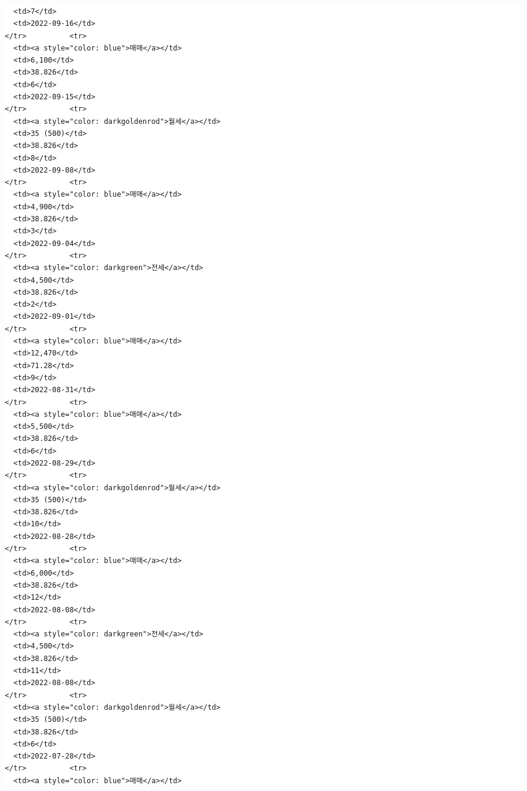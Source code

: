       <td>7</td>
      <td>2022-09-16</td>
    </tr>          <tr>
      <td><a style="color: blue">매매</a></td>
      <td>6,100</td>
      <td>38.826</td>
      <td>6</td>
      <td>2022-09-15</td>
    </tr>          <tr>
      <td><a style="color: darkgoldenrod">월세</a></td>
      <td>35 (500)</td>
      <td>38.826</td>
      <td>8</td>
      <td>2022-09-08</td>
    </tr>          <tr>
      <td><a style="color: blue">매매</a></td>
      <td>4,900</td>
      <td>38.826</td>
      <td>3</td>
      <td>2022-09-04</td>
    </tr>          <tr>
      <td><a style="color: darkgreen">전세</a></td>
      <td>4,500</td>
      <td>38.826</td>
      <td>2</td>
      <td>2022-09-01</td>
    </tr>          <tr>
      <td><a style="color: blue">매매</a></td>
      <td>12,470</td>
      <td>71.28</td>
      <td>9</td>
      <td>2022-08-31</td>
    </tr>          <tr>
      <td><a style="color: blue">매매</a></td>
      <td>5,500</td>
      <td>38.826</td>
      <td>6</td>
      <td>2022-08-29</td>
    </tr>          <tr>
      <td><a style="color: darkgoldenrod">월세</a></td>
      <td>35 (500)</td>
      <td>38.826</td>
      <td>10</td>
      <td>2022-08-28</td>
    </tr>          <tr>
      <td><a style="color: blue">매매</a></td>
      <td>6,000</td>
      <td>38.826</td>
      <td>12</td>
      <td>2022-08-08</td>
    </tr>          <tr>
      <td><a style="color: darkgreen">전세</a></td>
      <td>4,500</td>
      <td>38.826</td>
      <td>11</td>
      <td>2022-08-08</td>
    </tr>          <tr>
      <td><a style="color: darkgoldenrod">월세</a></td>
      <td>35 (500)</td>
      <td>38.826</td>
      <td>6</td>
      <td>2022-07-28</td>
    </tr>          <tr>
      <td><a style="color: blue">매매</a></td>